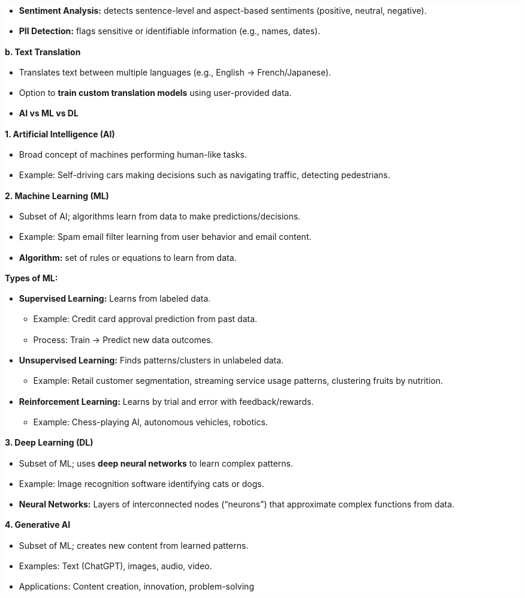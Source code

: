 * **Sentiment Analysis:** detects sentence-level and aspect-based sentiments (positive, neutral, negative).

* **PII Detection:** flags sensitive or identifiable information (e.g., names, dates).

**b. Text Translation**

* Translates text between multiple languages (e.g., English → French/Japanese).

* Option to **train custom translation models** using user-provided data.

- **AI vs ML vs DL**

**1\. Artificial Intelligence (AI)**

* Broad concept of machines performing human-like tasks.

* Example: Self-driving cars making decisions such as navigating traffic, detecting pedestrians.

**2\. Machine Learning (ML)**

* Subset of AI; algorithms learn from data to make predictions/decisions.

* Example: Spam email filter learning from user behavior and email content.

* **Algorithm:** set of rules or equations to learn from data.


**Types of ML:**

* **Supervised Learning:** Learns from labeled data.

  * Example: Credit card approval prediction from past data.

  * Process: Train → Predict new data outcomes.

* **Unsupervised Learning:** Finds patterns/clusters in unlabeled data.

  * Example: Retail customer segmentation, streaming service usage patterns, clustering fruits by nutrition.

* **Reinforcement Learning:** Learns by trial and error with feedback/rewards.

  * Example: Chess-playing AI, autonomous vehicles, robotics.

**3\. Deep Learning (DL)**

* Subset of ML; uses **deep neural networks** to learn complex patterns.

* Example: Image recognition software identifying cats or dogs.

* **Neural Networks:** Layers of interconnected nodes (“neurons”) that approximate complex functions from data.

**4\. Generative AI**

* Subset of ML; creates new content from learned patterns.

* Examples: Text (ChatGPT), images, audio, video.

* Applications: Content creation, innovation, problem-solving

  